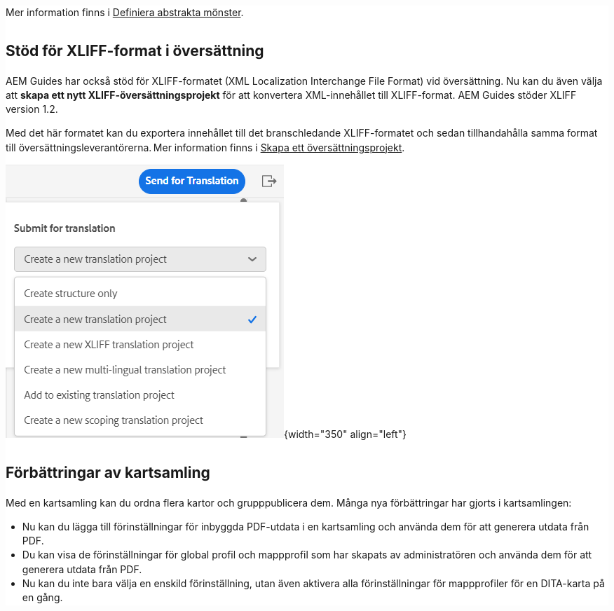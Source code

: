 
Mer information finns i [Definiera abstrakta mönster](../user-guide/support-schematron-file.md#schematron-abstract-patterns).

## Stöd för XLIFF-format i översättning

AEM Guides har också stöd för XLIFF-formatet (XML Localization Interchange File Format) vid översättning. Nu kan du även välja att **skapa ett nytt XLIFF-översättningsprojekt** för att konvertera XML-innehållet till XLIFF-format. AEM Guides stöder XLIFF version 1.2.

Med det här formatet kan du exportera innehållet till det branschledande XLIFF-formatet och sedan tillhandahålla samma format till översättningsleverantörerna. Mer information finns i [Skapa ett översättningsprojekt](../user-guide/translate-documents-web-editor.md#create-translation-project).

![typer av översättningsprojekt](assets/translation-project-types.png){width="350" align="left"}


## Förbättringar av kartsamling

Med en kartsamling kan du ordna flera kartor och grupppublicera dem. Många nya förbättringar har gjorts i kartsamlingen:

* Nu kan du lägga till förinställningar för inbyggda PDF-utdata i en kartsamling och använda dem för att generera utdata från PDF.
* Du kan visa de förinställningar för global profil och mappprofil som har skapats av administratören och använda dem för att generera utdata från PDF.
* Nu kan du inte bara välja en enskild förinställning, utan även aktivera alla förinställningar för mappprofiler för en DITA-karta på en gång.